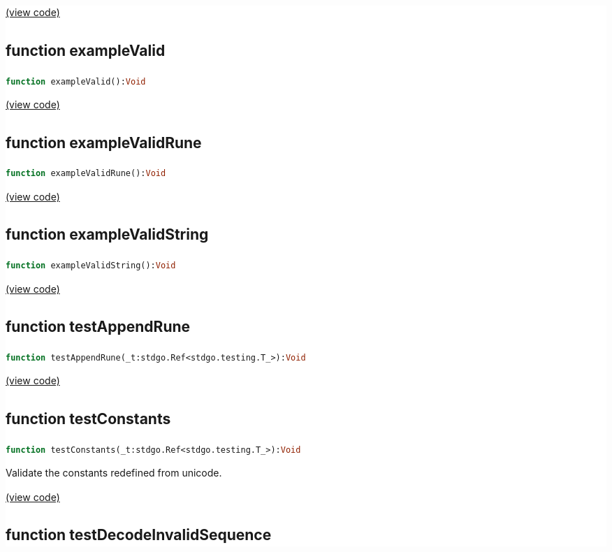 
[\(view code\)](<./Utf8.hx#L368>)


## function exampleValid


```haxe
function exampleValid():Void
```


[\(view code\)](<./Utf8.hx#L374>)


## function exampleValidRune


```haxe
function exampleValidRune():Void
```


[\(view code\)](<./Utf8.hx#L380>)


## function exampleValidString


```haxe
function exampleValidString():Void
```


[\(view code\)](<./Utf8.hx#L386>)


## function testAppendRune


```haxe
function testAppendRune(_t:stdgo.Ref<stdgo.testing.T_>):Void
```


[\(view code\)](<./Utf8.hx#L449>)


## function testConstants


```haxe
function testConstants(_t:stdgo.Ref<stdgo.testing.T_>):Void
```



Validate the constants redefined from unicode.  

[\(view code\)](<./Utf8.hx#L401>)


## function testDecodeInvalidSequence
